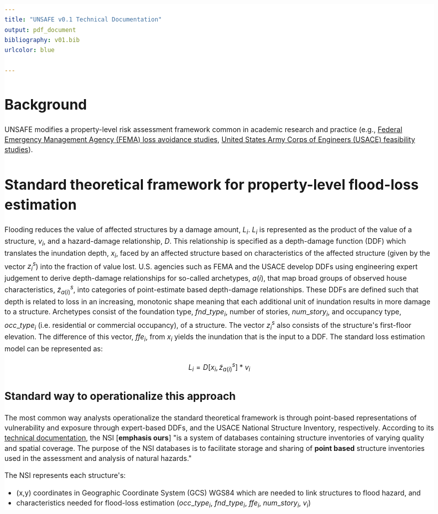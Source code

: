 ```yaml
---
title: "UNSAFE v0.1 Technical Documentation"
output: pdf_document
bibliography: v01.bib
urlcolor: blue

---
```


# Background
UNSAFE modifies a property-level risk assessment framework common in academic research and practice (e.g., [Federal Emergency Management Agency (FEMA) loss avoidance studies](https://www.fema.gov/grants/mitigation/loss-avoidance-studies), [United States Army Corps of Engineers (USACE) feasibility studies](https://www.nad.usace.army.mil/Portals/40/docs/NACCS/10A_PhysicalDepthDmgFxSummary_26Jan2015.pdf)).

# Standard theoretical framework for property-level flood-loss estimation
Flooding reduces the value of affected structures by a damage amount, $L_i$. $L_i$ is represented as the product of the value of a structure, $v_i$, and a hazard-damage relationship, $D$. This relationship is specified as a depth-damage function (DDF) which translates the inundation depth, $x_i$, faced by an affected structure based on characteristics of the affected structure (given by the vector $z_i^s$) into the fraction of value lost. U.S. agencies such as FEMA and the USACE develop DDFs using engineering expert judgement to derive depth-damage relationships for so-called archetypes, $a(i)$, that map broad groups of observed house characteristics, $\tilde{z}_{a(i)}^s$, into categories of point-estimate based depth-damage relationships. These DDFs are defined such that depth is related to loss in an increasing, monotonic shape meaning that each additional unit of inundation results in more damage to a structure. Archetypes consist of the foundation type, $fnd\_type_i$, number of stories, $num\_story_i$, and occupancy type, $occ\_type_i$ (i.e. residential or commercial occupancy), of a structure. The vector $z_i^s$ also consists of the structure's first-floor elevation. The difference of this vector, $ffe_i$, from $x_i$ yields the inundation that is the input to a DDF. The standard loss estimation model can be represented as: 

$$ L_i = D[x_i, \tilde{z}_{a(i)}^s]*v_i$$

## Standard way to operationalize this approach
The most common way analysts operationalize the standard theoretical framework is through point-based representations of vulnerability and exposure through expert-based DDFs, and the USACE National Structure Inventory, respectively. According to its [technical documentation](https://www.hec.usace.army.mil/confluence/nsi/technicalreferences/latest/technical-documentation), the NSI [**emphasis ours**] "is a system of databases containing structure inventories of varying quality and spatial coverage. The purpose of the NSI databases is to facilitate storage and sharing of **point based** structure inventories used in the assessment and analysis of natural hazards."

The NSI represents each structure's:
* (x,y) coordinates in Geographic Coordinate System (GCS) WGS84 which are needed to link structures to flood hazard, and
* characteristics needed for flood-loss estimation ($occ\_type_i$, $fnd\_type_i$, $ffe_i$, $num\_story_i$, $v_i$)
